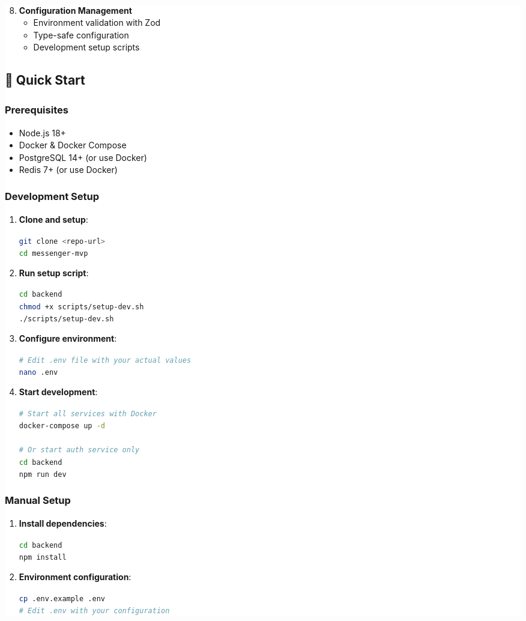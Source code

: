 8. **Configuration Management**
   - Environment validation with Zod
   - Type-safe configuration
   - Development setup scripts

## 🚀 Quick Start

### Prerequisites

- Node.js 18+
- Docker & Docker Compose
- PostgreSQL 14+ (or use Docker)
- Redis 7+ (or use Docker)

### Development Setup

1. **Clone and setup**:
   ```bash
   git clone <repo-url>
   cd messenger-mvp
   ```

2. **Run setup script**:
   ```bash
   cd backend
   chmod +x scripts/setup-dev.sh
   ./scripts/setup-dev.sh
   ```

3. **Configure environment**:
   ```bash
   # Edit .env file with your actual values
   nano .env
   ```

4. **Start development**:
   ```bash
   # Start all services with Docker
   docker-compose up -d
   
   # Or start auth service only
   cd backend
   npm run dev
   ```

### Manual Setup

1. **Install dependencies**:
   ```bash
   cd backend
   npm install
   ```

2. **Environment configuration**:
   ```bash
   cp .env.example .env
   # Edit .env with your configuration
   ```
